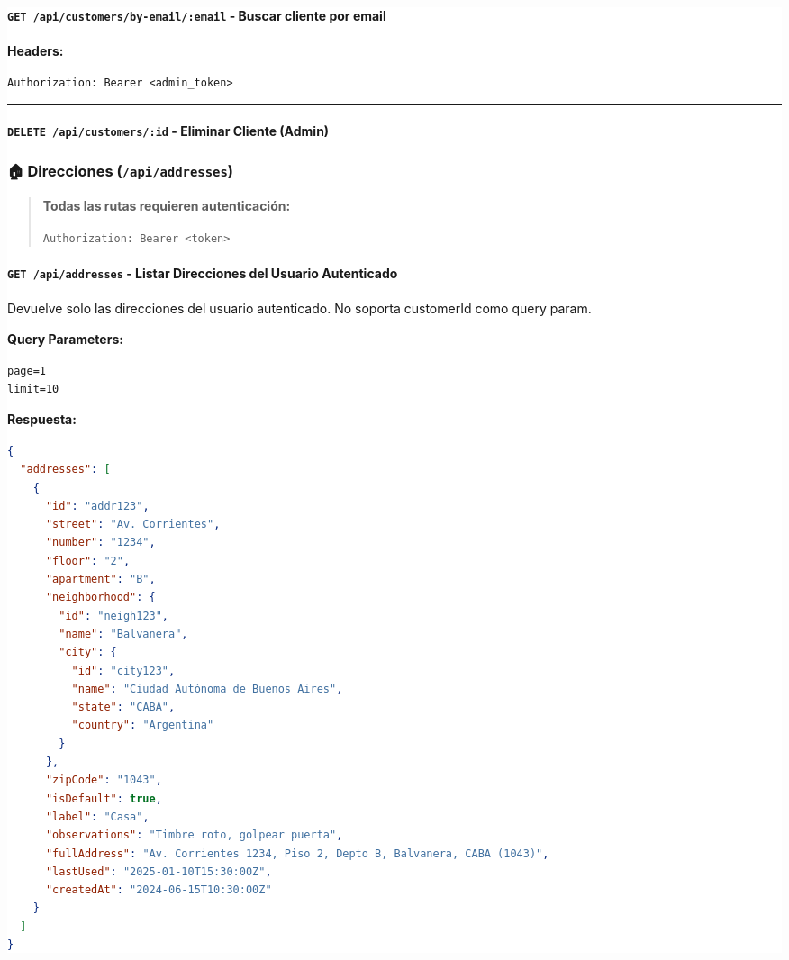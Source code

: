 #### `GET /api/customers/by-email/:email` - Buscar cliente por email
**Headers:**
```
Authorization: Bearer <admin_token>
```

---

#### `DELETE /api/customers/:id` - Eliminar Cliente (Admin)


### 🏠 Direcciones (`/api/addresses`)

> **Todas las rutas requieren autenticación:**
> 
> `Authorization: Bearer <token>`

#### `GET /api/addresses` - Listar Direcciones del Usuario Autenticado
Devuelve solo las direcciones del usuario autenticado. No soporta customerId como query param.

**Query Parameters:**
```
page=1
limit=10
```

**Respuesta:**
```json
{
  "addresses": [
    {
      "id": "addr123",
      "street": "Av. Corrientes",
      "number": "1234",
      "floor": "2",
      "apartment": "B",
      "neighborhood": {
        "id": "neigh123",
        "name": "Balvanera",
        "city": {
          "id": "city123",
          "name": "Ciudad Autónoma de Buenos Aires",
          "state": "CABA",
          "country": "Argentina"
        }
      },
      "zipCode": "1043",
      "isDefault": true,
      "label": "Casa",
      "observations": "Timbre roto, golpear puerta",
      "fullAddress": "Av. Corrientes 1234, Piso 2, Depto B, Balvanera, CABA (1043)",
      "lastUsed": "2025-01-10T15:30:00Z",
      "createdAt": "2024-06-15T10:30:00Z"
    }
  ]
}
```

